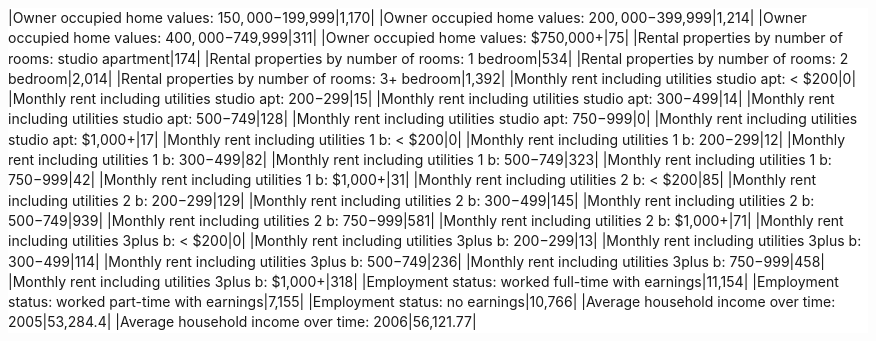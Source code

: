 |Owner occupied home values: $150,000-$199,999|1,170|
|Owner occupied home values: $200,000-$399,999|1,214|
|Owner occupied home values: $400,000-$749,999|311|
|Owner occupied home values: $750,000+|75|
|Rental properties by number of rooms: studio apartment|174|
|Rental properties by number of rooms: 1 bedroom|534|
|Rental properties by number of rooms: 2 bedroom|2,014|
|Rental properties by number of rooms: 3+ bedroom|1,392|
|Monthly rent including utilities studio apt: < $200|0|
|Monthly rent including utilities studio apt: $200-$299|15|
|Monthly rent including utilities studio apt: $300-$499|14|
|Monthly rent including utilities studio apt: $500-$749|128|
|Monthly rent including utilities studio apt: $750-$999|0|
|Monthly rent including utilities studio apt: $1,000+|17|
|Monthly rent including utilities 1 b: < $200|0|
|Monthly rent including utilities 1 b: $200-$299|12|
|Monthly rent including utilities 1 b: $300-$499|82|
|Monthly rent including utilities 1 b: $500-$749|323|
|Monthly rent including utilities 1 b: $750-$999|42|
|Monthly rent including utilities 1 b: $1,000+|31|
|Monthly rent including utilities 2 b: < $200|85|
|Monthly rent including utilities 2 b: $200-$299|129|
|Monthly rent including utilities 2 b: $300-$499|145|
|Monthly rent including utilities 2 b: $500-$749|939|
|Monthly rent including utilities 2 b: $750-$999|581|
|Monthly rent including utilities 2 b: $1,000+|71|
|Monthly rent including utilities 3plus b: < $200|0|
|Monthly rent including utilities 3plus b: $200-$299|13|
|Monthly rent including utilities 3plus b: $300-$499|114|
|Monthly rent including utilities 3plus b: $500-$749|236|
|Monthly rent including utilities 3plus b: $750-$999|458|
|Monthly rent including utilities 3plus b: $1,000+|318|
|Employment status: worked full-time with earnings|11,154|
|Employment status: worked part-time with earnings|7,155|
|Employment status: no earnings|10,766|
|Average household income over time: 2005|53,284.4|
|Average household income over time: 2006|56,121.77|